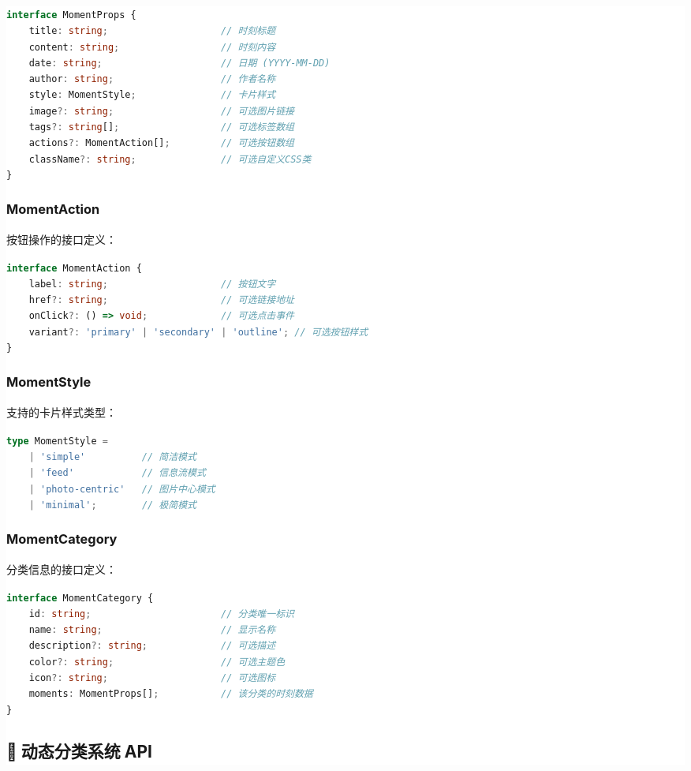 ```typescript
interface MomentProps {
    title: string;                    // 时刻标题
    content: string;                  // 时刻内容
    date: string;                     // 日期 (YYYY-MM-DD)
    author: string;                   // 作者名称
    style: MomentStyle;               // 卡片样式
    image?: string;                   // 可选图片链接
    tags?: string[];                  // 可选标签数组
    actions?: MomentAction[];         // 可选按钮数组
    className?: string;               // 可选自定义CSS类
}
```

### MomentAction
按钮操作的接口定义：

```typescript
interface MomentAction {
    label: string;                    // 按钮文字
    href?: string;                    // 可选链接地址
    onClick?: () => void;             // 可选点击事件
    variant?: 'primary' | 'secondary' | 'outline'; // 可选按钮样式
}
```

### MomentStyle
支持的卡片样式类型：

```typescript
type MomentStyle = 
    | 'simple'          // 简洁模式
    | 'feed'            // 信息流模式
    | 'photo-centric'   // 图片中心模式
    | 'minimal';        // 极简模式
```

### MomentCategory
分类信息的接口定义：

```typescript
interface MomentCategory {
    id: string;                       // 分类唯一标识
    name: string;                     // 显示名称
    description?: string;             // 可选描述
    color?: string;                   // 可选主题色
    icon?: string;                    // 可选图标
    moments: MomentProps[];           // 该分类的时刻数据
}
```

## 🔄 动态分类系统 API
